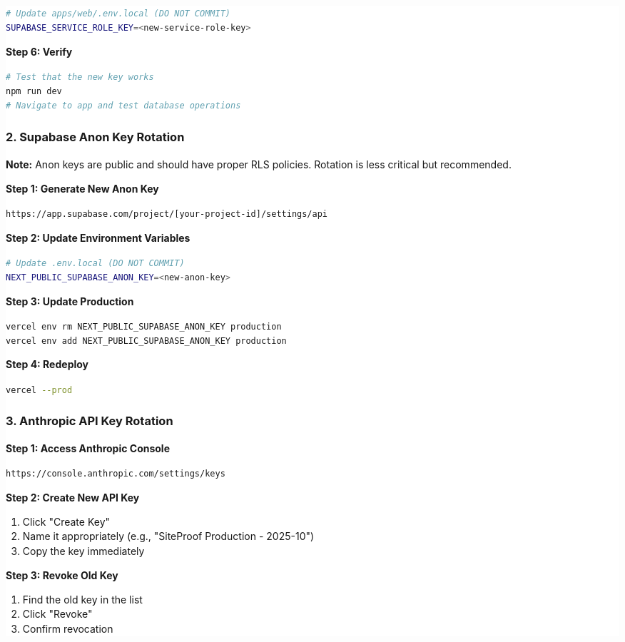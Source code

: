 ```bash
# Update apps/web/.env.local (DO NOT COMMIT)
SUPABASE_SERVICE_ROLE_KEY=<new-service-role-key>
```

**Step 6: Verify**

```bash
# Test that the new key works
npm run dev
# Navigate to app and test database operations
```

### 2. Supabase Anon Key Rotation

**Note:** Anon keys are public and should have proper RLS policies. Rotation is less critical but recommended.

**Step 1: Generate New Anon Key**

```
https://app.supabase.com/project/[your-project-id]/settings/api
```

**Step 2: Update Environment Variables**

```bash
# Update .env.local (DO NOT COMMIT)
NEXT_PUBLIC_SUPABASE_ANON_KEY=<new-anon-key>
```

**Step 3: Update Production**

```bash
vercel env rm NEXT_PUBLIC_SUPABASE_ANON_KEY production
vercel env add NEXT_PUBLIC_SUPABASE_ANON_KEY production
```

**Step 4: Redeploy**

```bash
vercel --prod
```

### 3. Anthropic API Key Rotation

**Step 1: Access Anthropic Console**

```
https://console.anthropic.com/settings/keys
```

**Step 2: Create New API Key**

1. Click "Create Key"
2. Name it appropriately (e.g., "SiteProof Production - 2025-10")
3. Copy the key immediately

**Step 3: Revoke Old Key**

1. Find the old key in the list
2. Click "Revoke"
3. Confirm revocation
